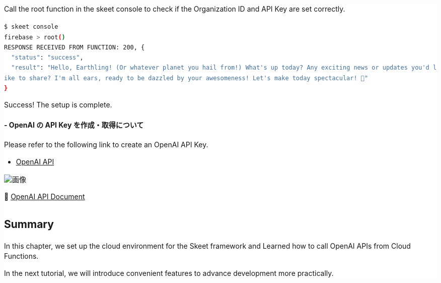 Call the root function in the skeet console to check if the Organization ID and API Key are set correctly.

```bash
$ skeet console
firebase > root()
RESPONSE RECEIVED FROM FUNCTION: 200, {
  "status": "success",
  "result": "Hello, Earthling! (Or whatever planet you hail from!) What's up today? Any exciting news or updates you'd like to share? I'm all ears, ready to be dazzled by your awesomeness! Let's make today spectacular! 💫"
}
```

Success! The setup is complete.

#### - OpenAI の API Key を作成・取得について

Please refer to the following link to create an OpenAI API Key.

- [OpenAI API](https://beta.openai.com/docs/api-reference/introduction)

![画像](https://storage.googleapis.com/skeet-assets/imgs/backend/openai-api-key.png)

📕 [OpenAI API Document](https://platform.openai.com/docs/introduction)

## Summary

In this chapter, we set up the cloud environment for the Skeet framework and
Learned how to call OpenAI APIs from Cloud Functions.

In the next tutorial, we will introduce convenient features to advance development more practically.
